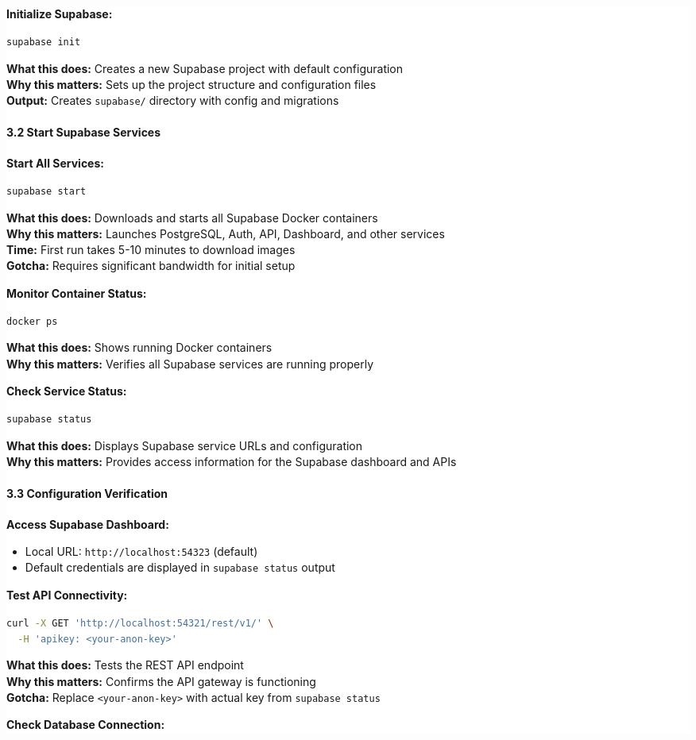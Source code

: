 **Initialize Supabase:**

```bash
supabase init
```

**What this does:** Creates a new Supabase project with default configuration  
**Why this matters:** Sets up the project structure and configuration files  
**Output:** Creates `supabase/` directory with config and migrations

#### 3.2 Start Supabase Services

**Start All Services:**

```bash
supabase start
```

**What this does:** Downloads and starts all Supabase Docker containers  
**Why this matters:** Launches PostgreSQL, Auth, API, Dashboard, and other services  
**Time:** First run takes 5-10 minutes to download images  
**Gotcha:** Requires significant bandwidth for initial setup

**Monitor Container Status:**

```bash
docker ps
```

**What this does:** Shows running Docker containers  
**Why this matters:** Verifies all Supabase services are running properly

**Check Service Status:**

```bash
supabase status
```

**What this does:** Displays Supabase service URLs and configuration  
**Why this matters:** Provides access information for the Supabase dashboard and APIs

#### 3.3 Configuration Verification

**Access Supabase Dashboard:**

- Local URL: `http://localhost:54323` (default)
- Default credentials are displayed in `supabase status` output

**Test API Connectivity:**

```bash
curl -X GET 'http://localhost:54321/rest/v1/' \
  -H 'apikey: <your-anon-key>'
```

**What this does:** Tests the REST API endpoint  
**Why this matters:** Confirms the API gateway is functioning  
**Gotcha:** Replace `<your-anon-key>` with actual key from `supabase status`

**Check Database Connection:**

